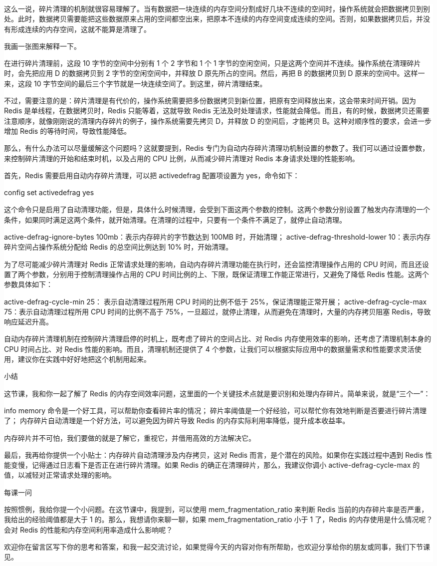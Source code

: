这么一说，碎片清理的机制就很容易理解了。当有数据把一块连续的内存空间分割成好几块不连续的空间时，操作系统就会把数据拷贝到别处。此时，数据拷贝需要能把这些数据原来占用的空间都空出来，把原本不连续的内存空间变成连续的空间。否则，如果数据拷贝后，并没有形成连续的内存空间，这就不能算是清理了。

我画一张图来解释一下。



在进行碎片清理前，这段 10 字节的空间中分别有 1 个 2 字节和 1 个 1 字节的空闲空间，只是这两个空间并不连续。操作系统在清理碎片时，会先把应用 D 的数据拷贝到 2 字节的空闲空间中，并释放 D 原先所占的空间。然后，再把 B 的数据拷贝到 D 原来的空间中。这样一来，这段 10 字节空间的最后三个字节就是一块连续空间了。到这里，碎片清理结束。

不过，需要注意的是：碎片清理是有代价的，操作系统需要把多份数据拷贝到新位置，把原有空间释放出来，这会带来时间开销。因为 Redis 是单线程，在数据拷贝时，Redis 只能等着，这就导致 Redis 无法及时处理请求，性能就会降低。而且，有的时候，数据拷贝还需要注意顺序，就像刚刚说的清理内存碎片的例子，操作系统需要先拷贝 D，并释放 D 的空间后，才能拷贝 B。这种对顺序性的要求，会进一步增加 Redis 的等待时间，导致性能降低。

那么，有什么办法可以尽量缓解这个问题吗？这就要提到，Redis 专门为自动内存碎片清理功机制设置的参数了。我们可以通过设置参数，来控制碎片清理的开始和结束时机，以及占用的 CPU 比例，从而减少碎片清理对 Redis 本身请求处理的性能影响。

首先，Redis 需要启用自动内存碎片清理，可以把 activedefrag 配置项设置为 yes，命令如下：

config set activedefrag yes


这个命令只是启用了自动清理功能，但是，具体什么时候清理，会受到下面这两个参数的控制。这两个参数分别设置了触发内存清理的一个条件，如果同时满足这两个条件，就开始清理。在清理的过程中，只要有一个条件不满足了，就停止自动清理。


active-defrag-ignore-bytes 100mb：表示内存碎片的字节数达到 100MB 时，开始清理；
active-defrag-threshold-lower 10：表示内存碎片空间占操作系统分配给 Redis 的总空间比例达到 10% 时，开始清理。


为了尽可能减少碎片清理对 Redis 正常请求处理的影响，自动内存碎片清理功能在执行时，还会监控清理操作占用的 CPU 时间，而且还设置了两个参数，分别用于控制清理操作占用的 CPU 时间比例的上、下限，既保证清理工作能正常进行，又避免了降低 Redis 性能。这两个参数具体如下：


active-defrag-cycle-min 25： 表示自动清理过程所用 CPU 时间的比例不低于 25%，保证清理能正常开展；
active-defrag-cycle-max 75：表示自动清理过程所用 CPU 时间的比例不高于 75%，一旦超过，就停止清理，从而避免在清理时，大量的内存拷贝阻塞 Redis，导致响应延迟升高。


自动内存碎片清理机制在控制碎片清理启停的时机上，既考虑了碎片的空间占比、对 Redis 内存使用效率的影响，还考虑了清理机制本身的 CPU 时间占比、对 Redis 性能的影响。而且，清理机制还提供了 4 个参数，让我们可以根据实际应用中的数据量需求和性能要求灵活使用，建议你在实践中好好地把这个机制用起来。

小结

这节课，我和你一起了解了 Redis 的内存空间效率问题，这里面的一个关键技术点就是要识别和处理内存碎片。简单来说，就是“三个一”：


info memory 命令是一个好工具，可以帮助你查看碎片率的情况；
碎片率阈值是一个好经验，可以帮忙你有效地判断是否要进行碎片清理了；
内存碎片自动清理是一个好方法，可以避免因为碎片导致 Redis 的内存实际利用率降低，提升成本收益率。


内存碎片并不可怕，我们要做的就是了解它，重视它，并借用高效的方法解决它。

最后，我再给你提供一个小贴士：内存碎片自动清理涉及内存拷贝，这对 Redis 而言，是个潜在的风险。如果你在实践过程中遇到 Redis 性能变慢，记得通过日志看下是否正在进行碎片清理。如果 Redis 的确正在清理碎片，那么，我建议你调小 active-defrag-cycle-max 的值，以减轻对正常请求处理的影响。

每课一问

按照惯例，我给你提一个小问题。在这节课中，我提到，可以使用 mem_fragmentation_ratio 来判断 Redis 当前的内存碎片率是否严重，我给出的经验阈值都是大于 1 的。那么，我想请你来聊一聊，如果 mem_fragmentation_ratio 小于 1 了，Redis 的内存使用是什么情况呢？会对 Redis 的性能和内存空间利用率造成什么影响呢？

欢迎你在留言区写下你的思考和答案，和我一起交流讨论，如果觉得今天的内容对你有所帮助，也欢迎分享给你的朋友或同事，我们下节课见。

                        
                        
                            